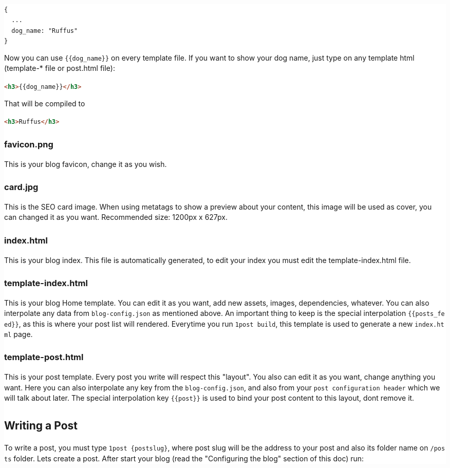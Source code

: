```
{
  ...
  dog_name: "Ruffus"
}
```

Now you can use `{{dog_name}}` on every template file. If you want to show your dog name, just type on any template html (template-* file or post.html file):

```html
<h3>{{dog_name}}</h3>
```

That will be compiled to

```html
<h3>Ruffus</h3>
```

### favicon.png

This is your blog favicon, change it as you wish.

### card.jpg

This is the SEO card image. When using metatags to show a preview about your content, this image will be used as cover, you can changed it as you want. Recommended size: 1200px x 627px. 

### index.html

This is your blog index. This file is automatically generated, to edit your index you must edit the template-index.html file.

### template-index.html

This is your blog Home template. You can edit it as you want, add new assets, images, dependencies, whatever. You can also interpolate any data from `blog-config.json` as mentioned above. An important thing to keep is the special interpolation `{{posts_feed}}`, as this is where your post list will rendered. Everytime you run `1post build`, this template is used to generate a new `index.html` page.

### template-post.html

This is your post template. Every post you write will respect this "layout". You also can edit it as you want, change anything you want. Here you can also interpolate any key from the `blog-config.json`, and also from your `post configuration header` which we will talk about later. The special interpolation key `{{post}}` is used to bind your post content to this layout, dont remove it.

## Writing a Post

To write a post, you must type `1post {postslug}`, where post slug will be the address to your post and also its folder name on `/posts` folder. Lets create a post. After start your blog (read the "Configuring the blog" section of this doc) run:
